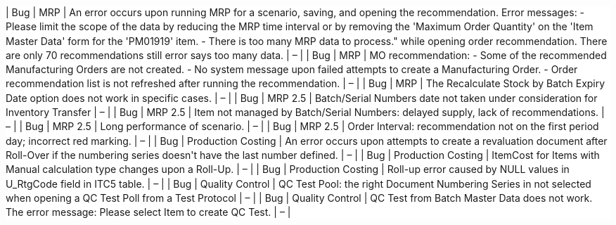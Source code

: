 | Bug         | MRP                 | An error occurs upon running MRP for a scenario, saving, and opening the recommendation. Error messages: - Please limit the scope of the data by reducing the MRP time interval or by removing the 'Maximum Order Quantity' on the 'Item Master Data' form for the 'PM01919' item. - There is too many MRP data to process." while opening order recommendation. There are only 70 recommendations still error says too many data.  |              –             |
| Bug         | MRP                 | MO recommendation: - Some of the recommended Manufacturing Orders are not created. - No system message upon failed attempts to create a Manufacturing Order. - Order recommendation list is not refreshed after running the recommendation.                                                                                                                                                                                         |              –             |
| Bug         | MRP                 | The Recalculate Stock by Batch Expiry Date option does not work in specific cases.                                                                                                                                                                                                                                                                                                                                                  |              –             |
| Bug         | MRP 2.5             | Batch/Serial Numbers date not taken under consideration for Inventory Transfer                                                                                                                                                                                                                                                                                                                                                      |              –             |
| Bug         | MRP 2.5             | Item not managed by Batch/Serial Numbers: delayed supply, lack of recommendations.                                                                                                                                                                                                                                                                                                                                                  |              –             |
| Bug         | MRP 2.5             | Long performance of scenario.                                                                                                                                                                                                                                                                                                                                                                                                       |              –             |
| Bug         | MRP 2.5             | Order Interval: recommendation not on the first period day; incorrect red marking.                                                                                                                                                                                                                                                                                                                                                  |              –             |
| Bug         | Production Costing  | An error occurs upon attempts to create a revaluation document after Roll-Over if the numbering series doesn't have the last number defined.                                                                                                                                                                                                                                                                                        |              –             |
| Bug         | Production Costing  | ItemCost for Items with Manual calculation type changes upon a Roll-Up.                                                                                                                                                                                                                                                                                                                                                             |              –             |
| Bug         | Production Costing  | Roll-up error caused by NULL values in U_RtgCode field in ITC5 table.                                                                                                                                                                                                                                                                                                                                                               |              –             |
| Bug         | Quality Control     | QC Test Pool: the right Document Numbering Series in not selected when opening a QC Test Poll from a Test Protocol                                                                                                                                                                                                                                                                                                                  |              –             |
| Bug         | Quality Control     | QC Test from Batch Master Data does not work. The error message: Please select Item to create QC Test.                                                                                                                                                                                                                                                                                                                              |              –             |